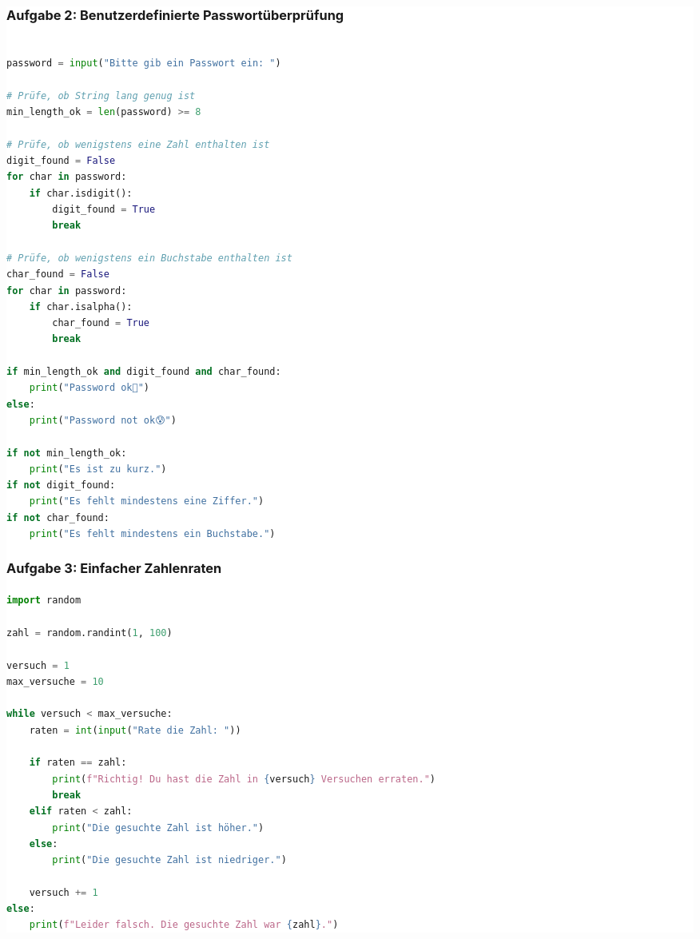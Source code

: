 ### Aufgabe 2: Benutzerdefinierte Passwortüberprüfung

```python

password = input("Bitte gib ein Passwort ein: ")

# Prüfe, ob String lang genug ist
min_length_ok = len(password) >= 8

# Prüfe, ob wenigstens eine Zahl enthalten ist
digit_found = False
for char in password:
    if char.isdigit():
        digit_found = True
        break

# Prüfe, ob wenigstens ein Buchstabe enthalten ist
char_found = False
for char in password:
    if char.isalpha():
        char_found = True
        break
        
if min_length_ok and digit_found and char_found:
    print("Password ok💚")
else:
    print("Password not ok😰")

if not min_length_ok:
    print("Es ist zu kurz.")
if not digit_found:
    print("Es fehlt mindestens eine Ziffer.")
if not char_found:
    print("Es fehlt mindestens ein Buchstabe.")
```

### Aufgabe 3: Einfacher Zahlenraten

```python
import random

zahl = random.randint(1, 100)

versuch = 1
max_versuche = 10

while versuch < max_versuche:
    raten = int(input("Rate die Zahl: "))

    if raten == zahl:
        print(f"Richtig! Du hast die Zahl in {versuch} Versuchen erraten.")
        break
    elif raten < zahl:
        print("Die gesuchte Zahl ist höher.")
    else:
        print("Die gesuchte Zahl ist niedriger.")
        
    versuch += 1
else:
    print(f"Leider falsch. Die gesuchte Zahl war {zahl}.")
```
